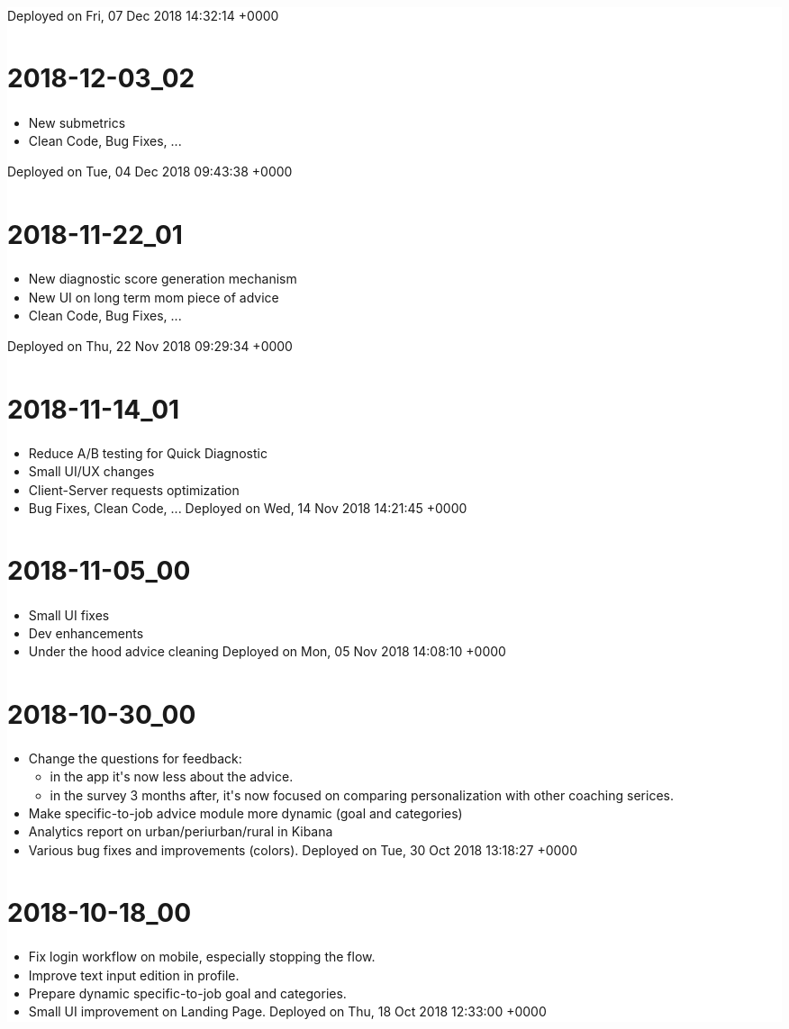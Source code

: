 Deployed on Fri, 07 Dec 2018 14:32:14 +0000

# 2018-12-03_02

- New submetrics
- Clean Code, Bug Fixes, ...

Deployed on Tue, 04 Dec 2018 09:43:38 +0000

# 2018-11-22_01

- New diagnostic score generation mechanism
- New UI on long term mom piece of advice
- Clean Code, Bug Fixes, ...

Deployed on Thu, 22 Nov 2018 09:29:34 +0000

# 2018-11-14_01

- Reduce A/B testing for Quick Diagnostic
- Small UI/UX changes
- Client-Server requests optimization
- Bug Fixes, Clean Code, ...
Deployed on Wed, 14 Nov 2018 14:21:45 +0000

# 2018-11-05_00

- Small UI fixes
- Dev enhancements
- Under the hood advice cleaning
Deployed on Mon, 05 Nov 2018 14:08:10 +0000

# 2018-10-30_00

- Change the questions for feedback:
   - in the app it's now less about the advice.
   - in the survey 3 months after, it's now focused on comparing personalization with other coaching serices.
- Make specific-to-job advice module more dynamic (goal and categories)
- Analytics report on urban/periurban/rural in Kibana
- Various bug fixes and improvements (colors).
Deployed on Tue, 30 Oct 2018 13:18:27 +0000

# 2018-10-18_00

- Fix login workflow on mobile, especially stopping the flow.
- Improve text input edition in profile.
- Prepare dynamic specific-to-job goal and categories.
- Small UI improvement on Landing Page.
Deployed on Thu, 18 Oct 2018 12:33:00 +0000
